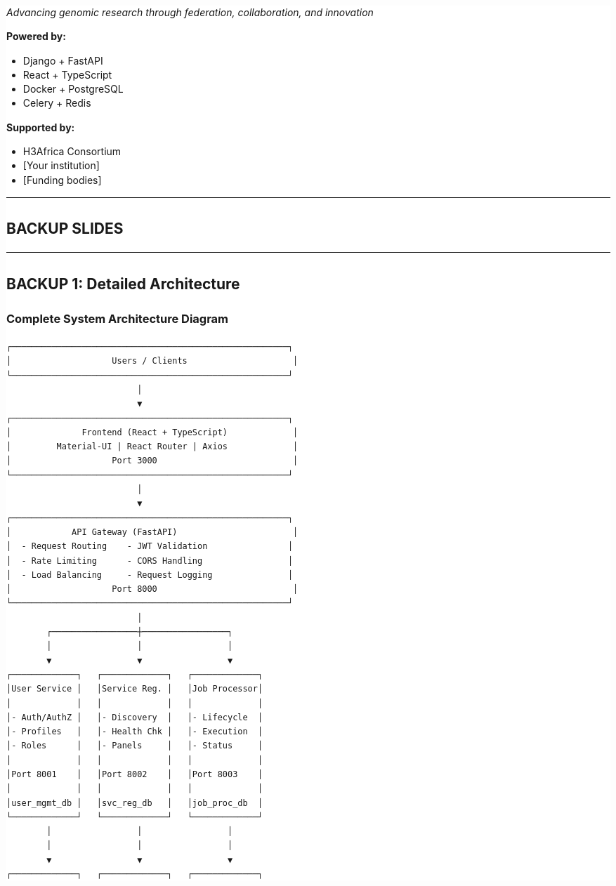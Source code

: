 
*Advancing genomic research through federation, collaboration, and innovation*

**Powered by:**

- Django + FastAPI
- React + TypeScript
- Docker + PostgreSQL
- Celery + Redis

**Supported by:**

- H3Africa Consortium
- [Your institution]
- [Funding bodies]

---

## BACKUP SLIDES

---

## BACKUP 1: Detailed Architecture

### **Complete System Architecture Diagram**

```
┌───────────────────────────────────────────────────────┐
│                    Users / Clients                     │
└───────────────────────────────────────────────────────┘
                          │
                          ▼
┌───────────────────────────────────────────────────────┐
│              Frontend (React + TypeScript)             │
│         Material-UI | React Router | Axios             │
│                    Port 3000                           │
└───────────────────────────────────────────────────────┘
                          │
                          ▼
┌───────────────────────────────────────────────────────┐
│            API Gateway (FastAPI)                       │
│  - Request Routing    - JWT Validation                │
│  - Rate Limiting      - CORS Handling                 │
│  - Load Balancing     - Request Logging               │
│                    Port 8000                           │
└───────────────────────────────────────────────────────┘
                          │
        ┌─────────────────┼─────────────────┐
        │                 │                 │
        ▼                 ▼                 ▼
┌─────────────┐   ┌─────────────┐   ┌─────────────┐
│User Service │   │Service Reg. │   │Job Processor│
│             │   │             │   │             │
│- Auth/AuthZ │   │- Discovery  │   │- Lifecycle  │
│- Profiles   │   │- Health Chk │   │- Execution  │
│- Roles      │   │- Panels     │   │- Status     │
│             │   │             │   │             │
│Port 8001    │   │Port 8002    │   │Port 8003    │
│             │   │             │   │             │
│user_mgmt_db │   │svc_reg_db   │   │job_proc_db  │
└─────────────┘   └─────────────┘   └─────────────┘
        │                 │                 │
        │                 │                 │
        ▼                 ▼                 ▼
┌─────────────┐   ┌─────────────┐   ┌─────────────┐
```